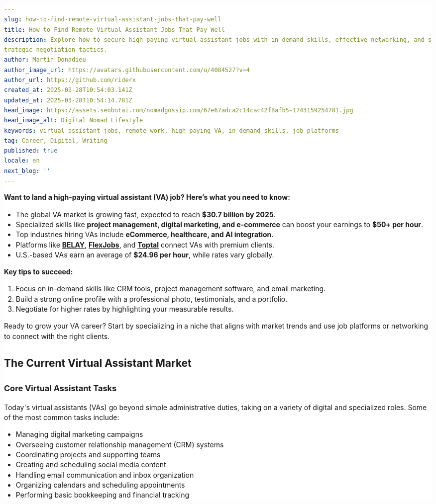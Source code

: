 ```yaml
---
slug: how-to-find-remote-virtual-assistant-jobs-that-pay-well
title: How to Find Remote Virtual Assistant Jobs That Pay Well
description: Explore how to secure high-paying virtual assistant jobs with in-demand skills, effective networking, and strategic negotiation tactics.
author: Martin Donadieu
author_image_url: https://avatars.githubusercontent.com/u/4084527?v=4
author_url: https://github.com/riderx
created_at: 2025-03-28T10:54:03.141Z
updated_at: 2025-03-28T10:54:14.781Z
head_image: https://assets.seobotai.com/nomadgossip.com/67e67adca2c14cac42f8afb5-1743159254781.jpg
head_image_alt: Digital Nomad Lifestyle
keywords: virtual assistant jobs, remote work, high-paying VA, in-demand skills, job platforms
tag: Career, Digital, Writing
published: true
locale: en
next_blog: ''
---
```


**Want to land a high-paying virtual assistant (VA) job? Here’s what you need to know:**

-   The global VA market is growing fast, expected to reach **$30.7 billion by 2025**.
-   Specialized skills like **project management, digital marketing, and e-commerce** can boost your earnings to **$50+ per hour**.
-   Top industries hiring VAs include **eCommerce, healthcare, and AI integration**.
-   Platforms like **[BELAY](https://belaysolutions.com/)**, **[FlexJobs](https://www.flexjobs.com/)**, and **[Toptal](https://www.toptal.com/)** connect VAs with premium clients.
-   U.S.-based VAs earn an average of **$24.96 per hour**, while rates vary globally.

**Key tips to succeed:**

1.  Focus on in-demand skills like CRM tools, project management software, and email marketing.
2.  Build a strong online profile with a professional photo, testimonials, and a portfolio.
3.  Negotiate for higher rates by highlighting your measurable results.

Ready to grow your VA career? Start by specializing in a niche that aligns with market trends and use job platforms or networking to connect with the right clients.

## The Current Virtual Assistant Market

### Core Virtual Assistant Tasks

Today's virtual assistants (VAs) go beyond simple administrative duties, taking on a variety of digital and specialized roles. Some of the most common tasks include:

-   Managing digital marketing campaigns
-   Overseeing customer relationship management (CRM) systems
-   Coordinating projects and supporting teams
-   Creating and scheduling social media content
-   Handling email communication and inbox organization
-   Organizing calendars and scheduling appointments
-   Performing basic bookkeeping and financial tracking
